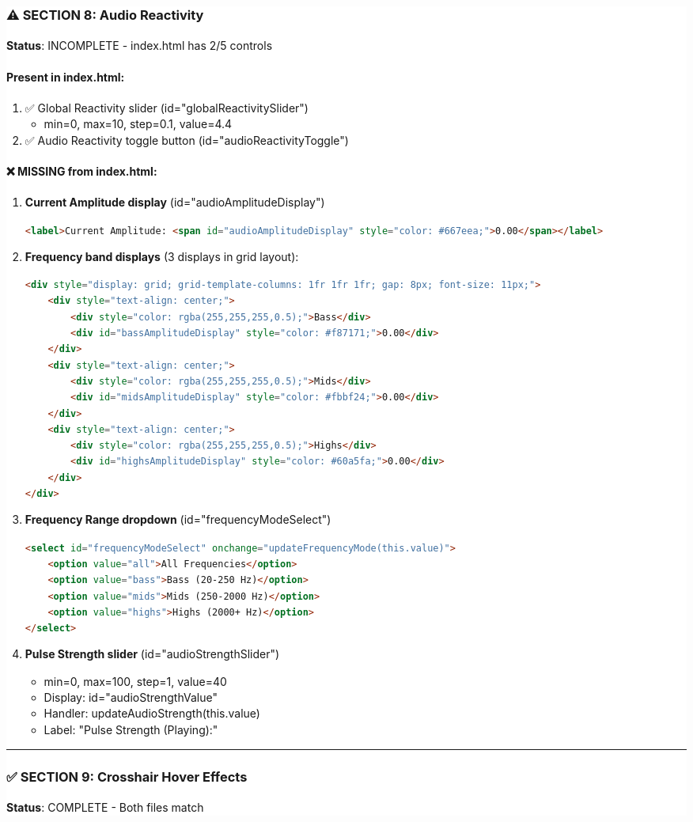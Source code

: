 
### ⚠️ SECTION 8: Audio Reactivity
**Status**: INCOMPLETE - index.html has 2/5 controls

#### Present in index.html:
1. ✅ Global Reactivity slider (id="globalReactivitySlider")
   - min=0, max=10, step=0.1, value=4.4
2. ✅ Audio Reactivity toggle button (id="audioReactivityToggle")

#### ❌ MISSING from index.html:
1. **Current Amplitude display** (id="audioAmplitudeDisplay")
   ```html
   <label>Current Amplitude: <span id="audioAmplitudeDisplay" style="color: #667eea;">0.00</span></label>
   ```

2. **Frequency band displays** (3 displays in grid layout):
   ```html
   <div style="display: grid; grid-template-columns: 1fr 1fr 1fr; gap: 8px; font-size: 11px;">
       <div style="text-align: center;">
           <div style="color: rgba(255,255,255,0.5);">Bass</div>
           <div id="bassAmplitudeDisplay" style="color: #f87171;">0.00</div>
       </div>
       <div style="text-align: center;">
           <div style="color: rgba(255,255,255,0.5);">Mids</div>
           <div id="midsAmplitudeDisplay" style="color: #fbbf24;">0.00</div>
       </div>
       <div style="text-align: center;">
           <div style="color: rgba(255,255,255,0.5);">Highs</div>
           <div id="highsAmplitudeDisplay" style="color: #60a5fa;">0.00</div>
       </div>
   </div>
   ```

3. **Frequency Range dropdown** (id="frequencyModeSelect")
   ```html
   <select id="frequencyModeSelect" onchange="updateFrequencyMode(this.value)">
       <option value="all">All Frequencies</option>
       <option value="bass">Bass (20-250 Hz)</option>
       <option value="mids">Mids (250-2000 Hz)</option>
       <option value="highs">Highs (2000+ Hz)</option>
   </select>
   ```

4. **Pulse Strength slider** (id="audioStrengthSlider")
   - min=0, max=100, step=1, value=40
   - Display: id="audioStrengthValue"
   - Handler: updateAudioStrength(this.value)
   - Label: "Pulse Strength (Playing):"

---

### ✅ SECTION 9: Crosshair Hover Effects
**Status**: COMPLETE - Both files match
